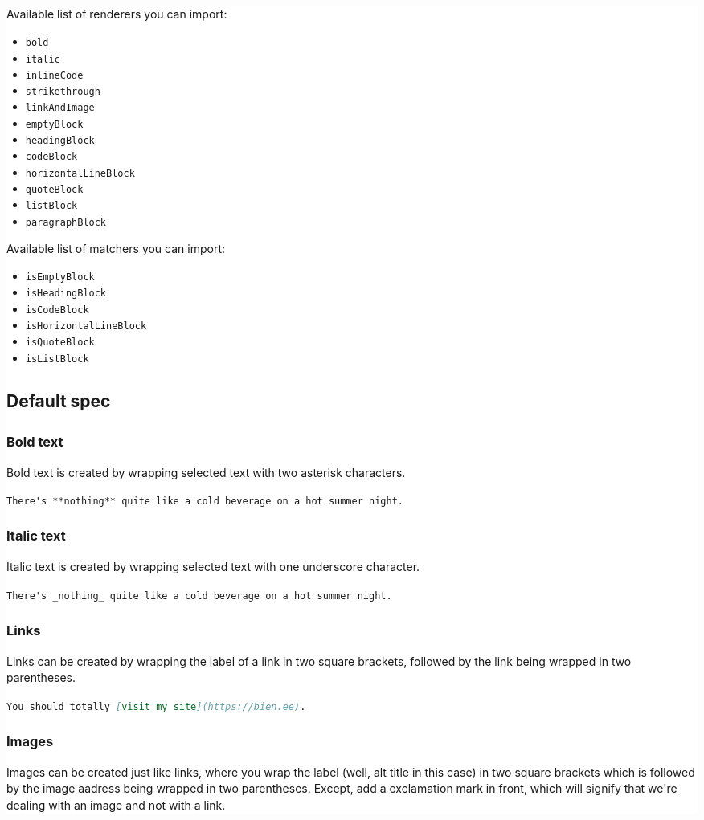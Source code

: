 Available list of renderers you can import:

- `bold`
- `italic`
- `inlineCode`
- `strikethrough`
- `linkAndImage`
- `emptyBlock`
- `headingBlock`
- `codeBlock`
- `horizontalLineBlock`
- `quoteBlock`
- `listBlock`
- `paragraphBlock`

Available list of matchers you can import:

- `isEmptyBlock`
- `isHeadingBlock`
- `isCodeBlock`
- `isHorizontalLineBlock`
- `isQuoteBlock`
- `isListBlock`

## Default spec

### Bold text

Bold text is created by wrapping selected text with two asterisk characters.

```markdown
There's **nothing** quite like a cold beverage on a hot summer night.
```

### Italic text

Italic text is created by wrapping selected text with one underscore character.

```markdown
There's _nothing_ quite like a cold beverage on a hot summer night.
```

### Links

Links can be created by wrapping the label of a link in two square brackets,
followed by the link being wrapped in two parentheses.

```markdown
You should totally [visit my site](https://bien.ee).
```

### Images

Images can be created just like links, where you wrap the label (well, alt title
in this case) in two square brackets which is followed by the image aadress
being wrapped in two parentheses. Except, add a exclamation mark in front, which
will signify that we're dealing with an image and not with a link.
